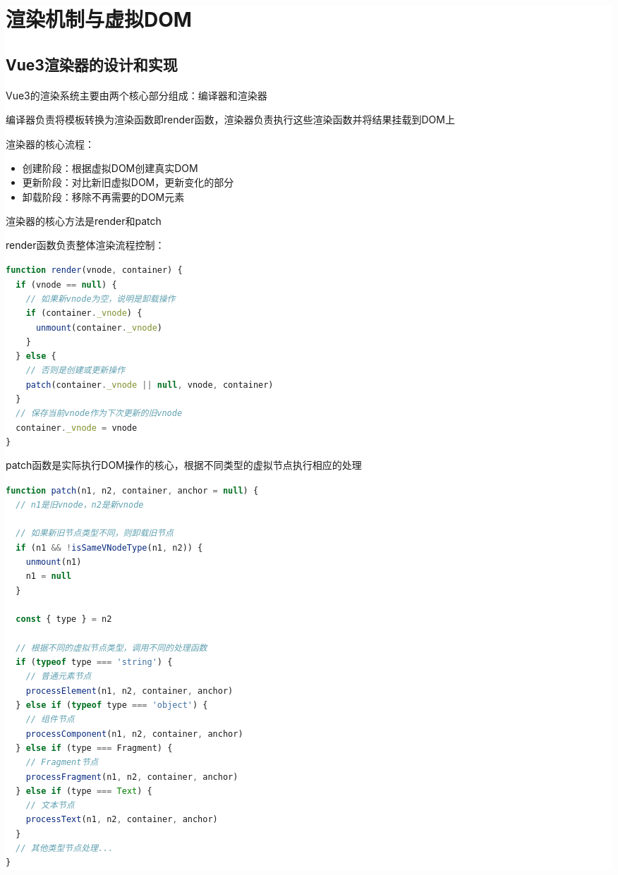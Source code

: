 # 渲染机制与虚拟DOM

## Vue3渲染器的设计和实现

Vue3的渲染系统主要由两个核心部分组成：编译器和渲染器

编译器负责将模板转换为渲染函数即render函数，渲染器负责执行这些渲染函数并将结果挂载到DOM上

渲染器的核心流程：

- 创建阶段：根据虚拟DOM创建真实DOM
- 更新阶段：对比新旧虚拟DOM，更新变化的部分
- 卸载阶段：移除不再需要的DOM元素

渲染器的核心方法是render和patch

render函数负责整体渲染流程控制：

```js
function render(vnode, container) {
  if (vnode == null) {
    // 如果新vnode为空，说明是卸载操作
    if (container._vnode) {
      unmount(container._vnode)
    }
  } else {
    // 否则是创建或更新操作
    patch(container._vnode || null, vnode, container)
  }
  // 保存当前vnode作为下次更新的旧vnode
  container._vnode = vnode
}
```

patch函数是实际执行DOM操作的核心，根据不同类型的虚拟节点执行相应的处理

```js
function patch(n1, n2, container, anchor = null) {
  // n1是旧vnode，n2是新vnode
  
  // 如果新旧节点类型不同，则卸载旧节点
  if (n1 && !isSameVNodeType(n1, n2)) {
    unmount(n1)
    n1 = null
  }
  
  const { type } = n2
  
  // 根据不同的虚拟节点类型，调用不同的处理函数
  if (typeof type === 'string') {
    // 普通元素节点
    processElement(n1, n2, container, anchor)
  } else if (typeof type === 'object') {
    // 组件节点
    processComponent(n1, n2, container, anchor)
  } else if (type === Fragment) {
    // Fragment节点
    processFragment(n1, n2, container, anchor)
  } else if (type === Text) {
    // 文本节点
    processText(n1, n2, container, anchor)
  }
  // 其他类型节点处理...
}
```

